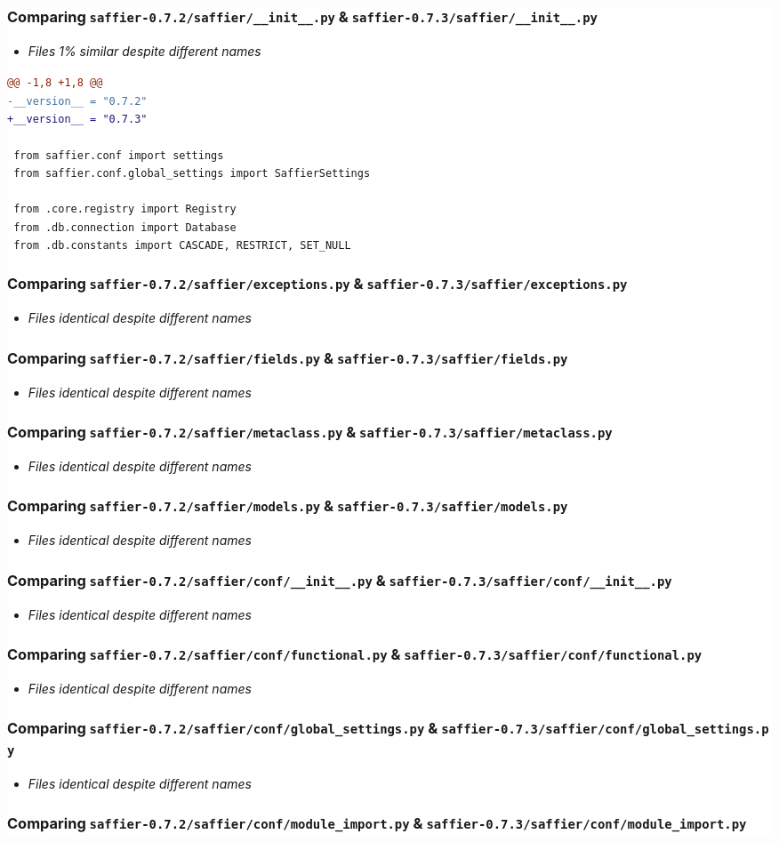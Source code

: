 ### Comparing `saffier-0.7.2/saffier/__init__.py` & `saffier-0.7.3/saffier/__init__.py`

 * *Files 1% similar despite different names*

```diff
@@ -1,8 +1,8 @@
-__version__ = "0.7.2"
+__version__ = "0.7.3"
 
 from saffier.conf import settings
 from saffier.conf.global_settings import SaffierSettings
 
 from .core.registry import Registry
 from .db.connection import Database
 from .db.constants import CASCADE, RESTRICT, SET_NULL
```

### Comparing `saffier-0.7.2/saffier/exceptions.py` & `saffier-0.7.3/saffier/exceptions.py`

 * *Files identical despite different names*

### Comparing `saffier-0.7.2/saffier/fields.py` & `saffier-0.7.3/saffier/fields.py`

 * *Files identical despite different names*

### Comparing `saffier-0.7.2/saffier/metaclass.py` & `saffier-0.7.3/saffier/metaclass.py`

 * *Files identical despite different names*

### Comparing `saffier-0.7.2/saffier/models.py` & `saffier-0.7.3/saffier/models.py`

 * *Files identical despite different names*

### Comparing `saffier-0.7.2/saffier/conf/__init__.py` & `saffier-0.7.3/saffier/conf/__init__.py`

 * *Files identical despite different names*

### Comparing `saffier-0.7.2/saffier/conf/functional.py` & `saffier-0.7.3/saffier/conf/functional.py`

 * *Files identical despite different names*

### Comparing `saffier-0.7.2/saffier/conf/global_settings.py` & `saffier-0.7.3/saffier/conf/global_settings.py`

 * *Files identical despite different names*

### Comparing `saffier-0.7.2/saffier/conf/module_import.py` & `saffier-0.7.3/saffier/conf/module_import.py`
